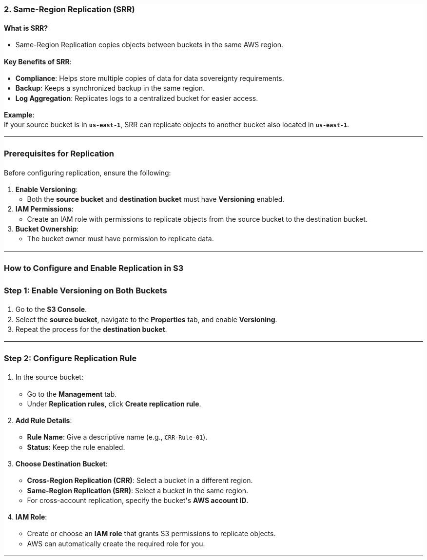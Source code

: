 ### 2. Same-Region Replication (SRR)  

**What is SRR?**  
- Same-Region Replication copies objects between buckets in the same AWS region.  

**Key Benefits of SRR**:  
- **Compliance**: Helps store multiple copies of data for data sovereignty requirements.  
- **Backup**: Keeps a synchronized backup in the same region.  
- **Log Aggregation**: Replicates logs to a centralized bucket for easier access.  

**Example**:  
If your source bucket is in **`us-east-1`**, SRR can replicate objects to another bucket also located in **`us-east-1`**.

---

### Prerequisites for Replication  

Before configuring replication, ensure the following:  
1. **Enable Versioning**:  
   - Both the **source bucket** and **destination bucket** must have **Versioning** enabled.  
2. **IAM Permissions**:  
   - Create an IAM role with permissions to replicate objects from the source bucket to the destination bucket.  
3. **Bucket Ownership**:  
   - The bucket owner must have permission to replicate data.  

---

### How to Configure and Enable Replication in S3  

### Step 1: Enable Versioning on Both Buckets  
1. Go to the **S3 Console**.  
2. Select the **source bucket**, navigate to the **Properties** tab, and enable **Versioning**.  
3. Repeat the process for the **destination bucket**.  

---

### Step 2: Configure Replication Rule  
1. In the source bucket:  
   - Go to the **Management** tab.  
   - Under **Replication rules**, click **Create replication rule**.  

2. **Add Rule Details**:  
   - **Rule Name**: Give a descriptive name (e.g., `CRR-Rule-01`).  
   - **Status**: Keep the rule enabled.  

3. **Choose Destination Bucket**:  
   - **Cross-Region Replication (CRR)**: Select a bucket in a different region.  
   - **Same-Region Replication (SRR)**: Select a bucket in the same region.  
   - For cross-account replication, specify the bucket's **AWS account ID**.

4. **IAM Role**:  
   - Create or choose an **IAM role** that grants S3 permissions to replicate objects.  
   - AWS can automatically create the required role for you.  

---